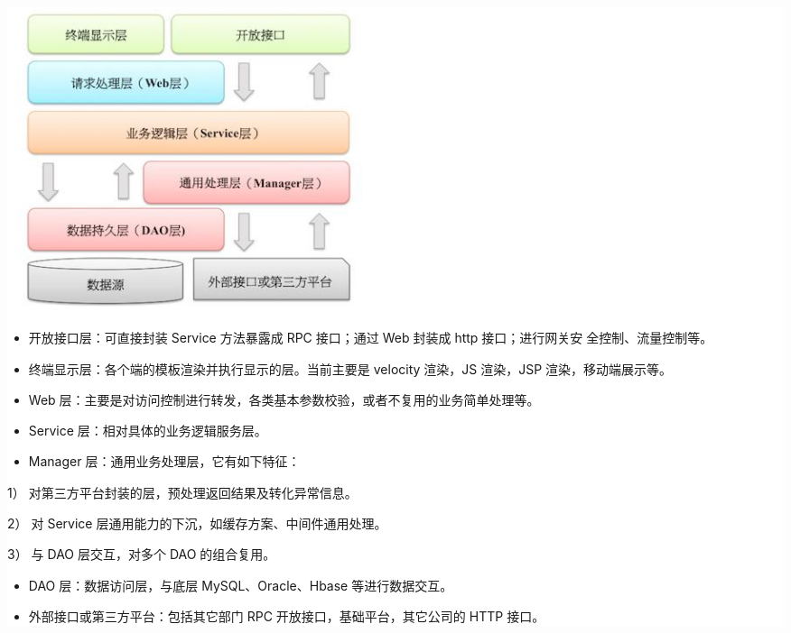 ![image-20200611172541531](Alicode.assets/image-20200611172541531.png)

- 开放接口层：可直接封装 Service 方法暴露成 RPC 接口；通过 Web 封装成 http 接口；进行网关安 全控制、流量控制等。 

- 终端显示层：各个端的模板渲染并执行显示的层。当前主要是 velocity 渲染，JS 渲染，JSP 渲染，移动端展示等。 

- Web 层：主要是对访问控制进行转发，各类基本参数校验，或者不复用的业务简单处理等。 

- Service 层：相对具体的业务逻辑服务层。 

- Manager 层：通用业务处理层，它有如下特征：

1） 对第三方平台封装的层，预处理返回结果及转化异常信息。 

2） 对 Service 层通用能力的下沉，如缓存方案、中间件通用处理。 

3） 与 DAO 层交互，对多个 DAO 的组合复用。 

- DAO 层：数据访问层，与底层 MySQL、Oracle、Hbase 等进行数据交互。 

- 外部接口或第三方平台：包括其它部门 RPC 开放接口，基础平台，其它公司的 HTTP 接口。

